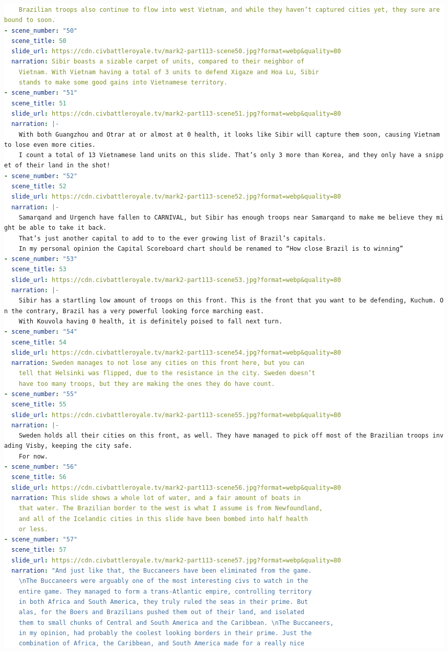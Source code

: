 ```yaml
    Brazilian troops also continue to flow into west Vietnam, and while they haven’t captured cities yet, they sure are bound to soon.
- scene_number: "50"
  scene_title: 50
  slide_url: https://cdn.civbattleroyale.tv/mark2-part113-scene50.jpg?format=webp&quality=80
  narration: Sibir boasts a sizable carpet of units, compared to their neighbor of
    Vietnam. With Vietnam having a total of 3 units to defend Xigaze and Hoa Lu, Sibir
    stands to make some good gains into Vietnamese territory.
- scene_number: "51"
  scene_title: 51
  slide_url: https://cdn.civbattleroyale.tv/mark2-part113-scene51.jpg?format=webp&quality=80
  narration: |-
    With both Guangzhou and Otrar at or almost at 0 health, it looks like Sibir will capture them soon, causing Vietnam to lose even more cities.
    I count a total of 13 Vietnamese land units on this slide. That’s only 3 more than Korea, and they only have a snippet of their land in the shot!
- scene_number: "52"
  scene_title: 52
  slide_url: https://cdn.civbattleroyale.tv/mark2-part113-scene52.jpg?format=webp&quality=80
  narration: |-
    Samarqand and Urgench have fallen to CARNIVAL, but Sibir has enough troops near Samarqand to make me believe they might be able to take it back.
    That’s just another capital to add to to the ever growing list of Brazil’s capitals.
    In my personal opinion the Capital Scoreboard chart should be renamed to “How close Brazil is to winning”
- scene_number: "53"
  scene_title: 53
  slide_url: https://cdn.civbattleroyale.tv/mark2-part113-scene53.jpg?format=webp&quality=80
  narration: |-
    Sibir has a startling low amount of troops on this front. This is the front that you want to be defending, Kuchum. On the contrary, Brazil has a very powerful looking force marching east.
    With Kouvola having 0 health, it is definitely poised to fall next turn.
- scene_number: "54"
  scene_title: 54
  slide_url: https://cdn.civbattleroyale.tv/mark2-part113-scene54.jpg?format=webp&quality=80
  narration: Sweden manages to not lose any cities on this front here, but you can
    tell that Helsinki was flipped, due to the resistance in the city. Sweden doesn’t
    have too many troops, but they are making the ones they do have count.
- scene_number: "55"
  scene_title: 55
  slide_url: https://cdn.civbattleroyale.tv/mark2-part113-scene55.jpg?format=webp&quality=80
  narration: |-
    Sweden holds all their cities on this front, as well. They have managed to pick off most of the Brazilian troops invading Visby, keeping the city safe.
    For now.
- scene_number: "56"
  scene_title: 56
  slide_url: https://cdn.civbattleroyale.tv/mark2-part113-scene56.jpg?format=webp&quality=80
  narration: This slide shows a whole lot of water, and a fair amount of boats in
    that water. The Brazilian border to the west is what I assume is from Newfoundland,
    and all of the Icelandic cities in this slide have been bombed into half health
    or less.
- scene_number: "57"
  scene_title: 57
  slide_url: https://cdn.civbattleroyale.tv/mark2-part113-scene57.jpg?format=webp&quality=80
  narration: "And just like that, the Buccaneers have been eliminated from the game.
    \nThe Buccaneers were arguably one of the most interesting civs to watch in the
    entire game. They managed to form a trans-Atlantic empire, controlling territory
    in both Africa and South America, they truly ruled the seas in their prime. But
    alas, for the Boers and Brazilians pushed them out of their land, and isolated
    them to small chunks of Central and South America and the Caribbean. \nThe Buccaneers,
    in my opinion, had probably the coolest looking borders in their prime. Just the
    combination of Africa, the Caribbean, and South America made for a really nice
```